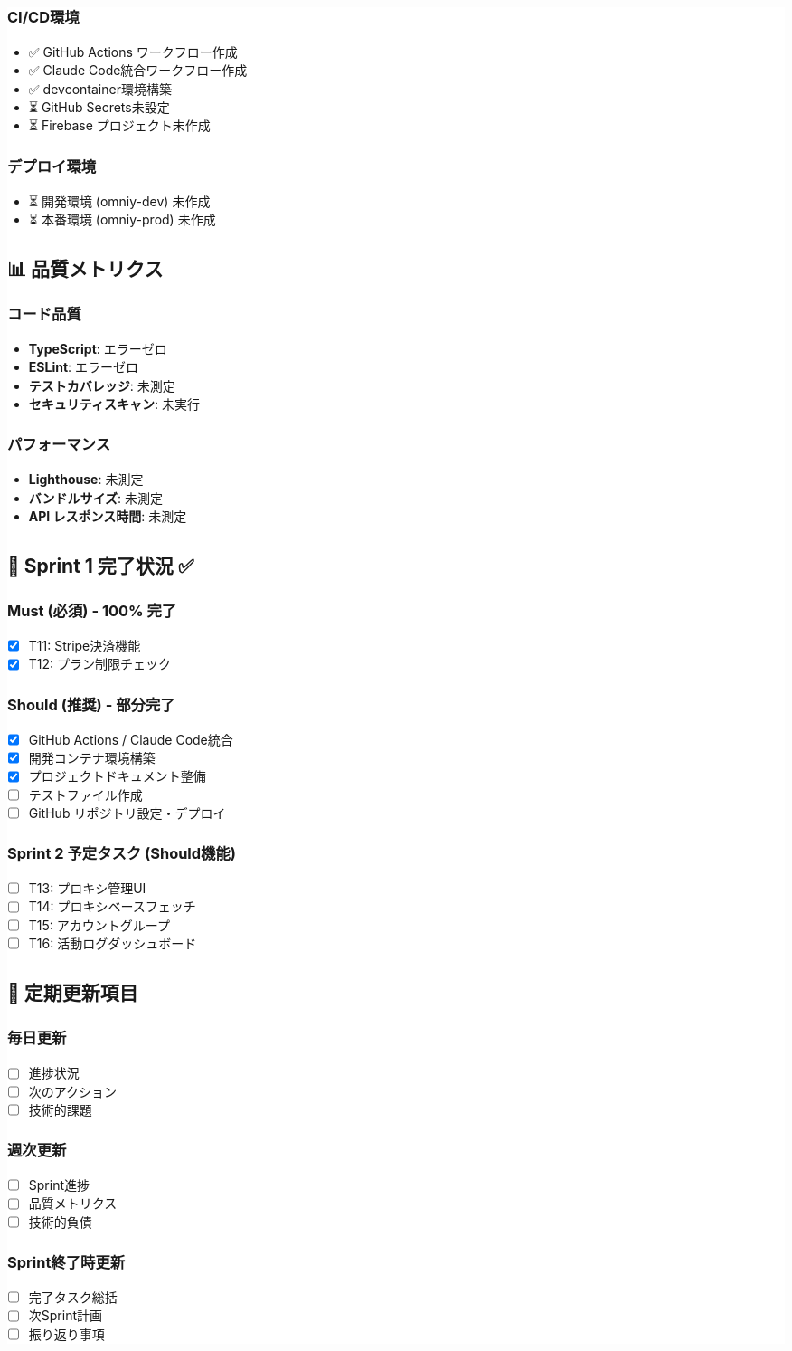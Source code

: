 ### CI/CD環境
- ✅ GitHub Actions ワークフロー作成
- ✅ Claude Code統合ワークフロー作成
- ✅ devcontainer環境構築
- ⏳ GitHub Secrets未設定
- ⏳ Firebase プロジェクト未作成

### デプロイ環境
- ⏳ 開発環境 (omniy-dev) 未作成
- ⏳ 本番環境 (omniy-prod) 未作成

## 📊 品質メトリクス

### コード品質
- **TypeScript**: エラーゼロ
- **ESLint**: エラーゼロ
- **テストカバレッジ**: 未測定
- **セキュリティスキャン**: 未実行

### パフォーマンス
- **Lighthouse**: 未測定
- **バンドルサイズ**: 未測定
- **API レスポンス時間**: 未測定

## 🎯 Sprint 1 完了状況 ✅

### Must (必須) - 100% 完了
- [x] T11: Stripe決済機能
- [x] T12: プラン制限チェック

### Should (推奨) - 部分完了
- [x] GitHub Actions / Claude Code統合
- [x] 開発コンテナ環境構築
- [x] プロジェクトドキュメント整備
- [ ] テストファイル作成
- [ ] GitHub リポジトリ設定・デプロイ

### Sprint 2 予定タスク (Should機能)
- [ ] T13: プロキシ管理UI
- [ ] T14: プロキシベースフェッチ
- [ ] T15: アカウントグループ
- [ ] T16: 活動ログダッシュボード

## 🔄 定期更新項目

### 毎日更新
- [ ] 進捗状況
- [ ] 次のアクション
- [ ] 技術的課題

### 週次更新
- [ ] Sprint進捗
- [ ] 品質メトリクス
- [ ] 技術的負債

### Sprint終了時更新
- [ ] 完了タスク総括
- [ ] 次Sprint計画
- [ ] 振り返り事項 